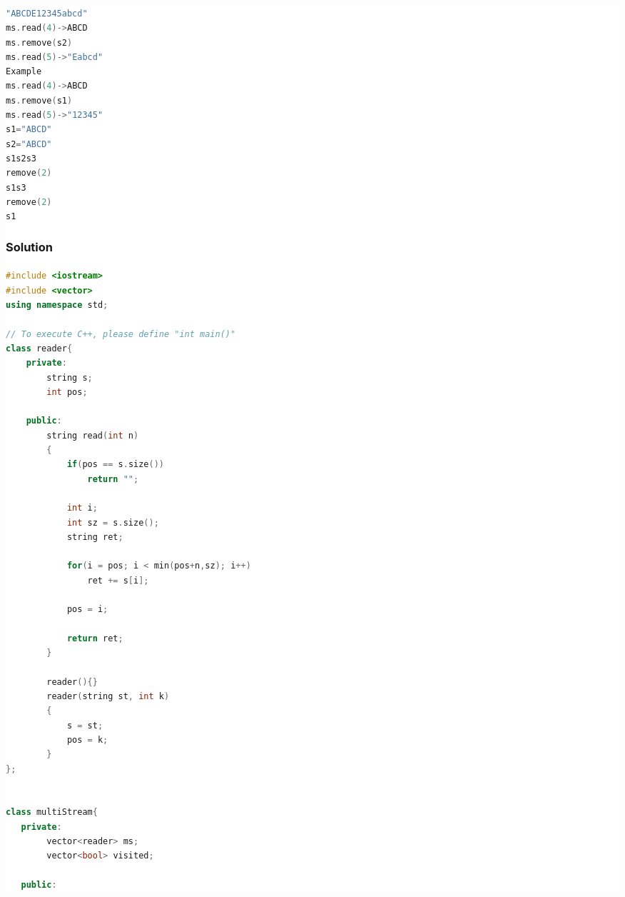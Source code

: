 ```c++
"ABCDE12345abcd"
ms.read(4)->ABCD
ms.remove(s2) 
ms.read(5)->"Eabcd"
Example
ms.read(4)->ABCD
ms.remove(s1) 
ms.read(5)->"12345"
s1="ABCD"
s2="ABCD"
s1s2s3
remove(2)
s1s3
remove(2)
s1

```

### Solution
```C++
#include <iostream>
#include <vector>
using namespace std;

// To execute C++, please define "int main()"
class reader{
    private:
        string s;
        int pos;
    
    public:  
        string read(int n)
        {
            if(pos == s.size())
                return "";

            int i;
            int sz = s.size();
            string ret;

            for(i = pos; i < min(pos+n,sz); i++)
                ret += s[i];
            
            pos = i;

            return ret;
        }

        reader(){}
        reader(string st, int k)
        {
            s = st;
            pos = k;
        }
};


class multiStream{
   private:
        vector<reader> ms;
        vector<bool> visited;

   public:
```
